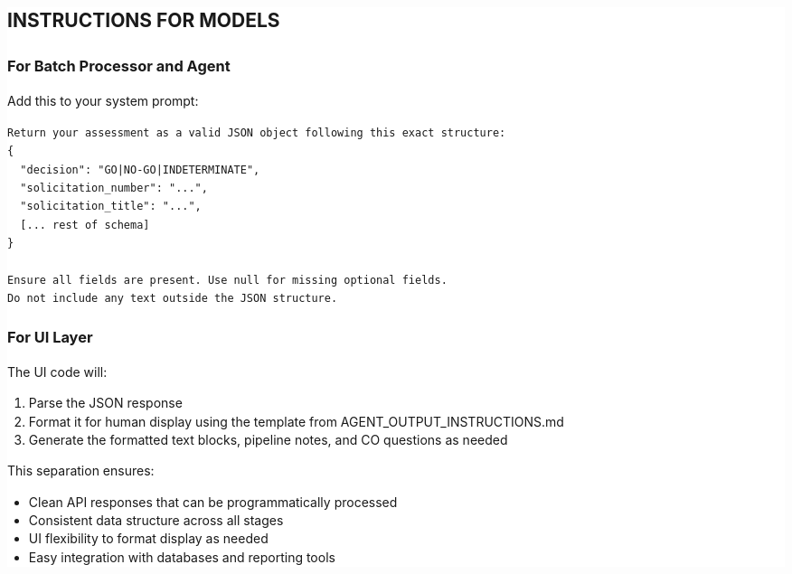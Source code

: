 
## INSTRUCTIONS FOR MODELS

### For Batch Processor and Agent
Add this to your system prompt:

```
Return your assessment as a valid JSON object following this exact structure:
{
  "decision": "GO|NO-GO|INDETERMINATE",
  "solicitation_number": "...",
  "solicitation_title": "...",
  [... rest of schema]
}

Ensure all fields are present. Use null for missing optional fields.
Do not include any text outside the JSON structure.
```

### For UI Layer
The UI code will:
1. Parse the JSON response
2. Format it for human display using the template from AGENT_OUTPUT_INSTRUCTIONS.md
3. Generate the formatted text blocks, pipeline notes, and CO questions as needed

This separation ensures:
- Clean API responses that can be programmatically processed
- Consistent data structure across all stages
- UI flexibility to format display as needed
- Easy integration with databases and reporting tools